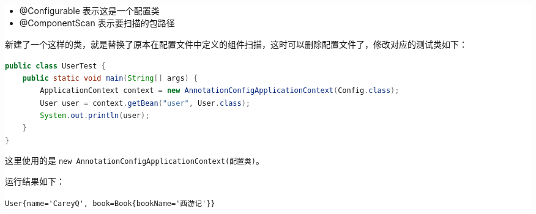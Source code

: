 - @Configurable 表示这是一个配置类
- @ComponentScan 表示要扫描的包路径

新建了一个这样的类，就是替换了原本在配置文件中定义的组件扫描，这时可以删除配置文件了，修改对应的测试类如下：

```java
public class UserTest {
    public static void main(String[] args) {
        ApplicationContext context = new AnnotationConfigApplicationContext(Config.class);
        User user = context.getBean("user", User.class);
        System.out.println(user);
    }
}
```

这里使用的是 `new AnnotationConfigApplicationContext(配置类)`。

运行结果如下：

```shell
User{name='CareyQ', book=Book{bookName='西游记'}}
```
